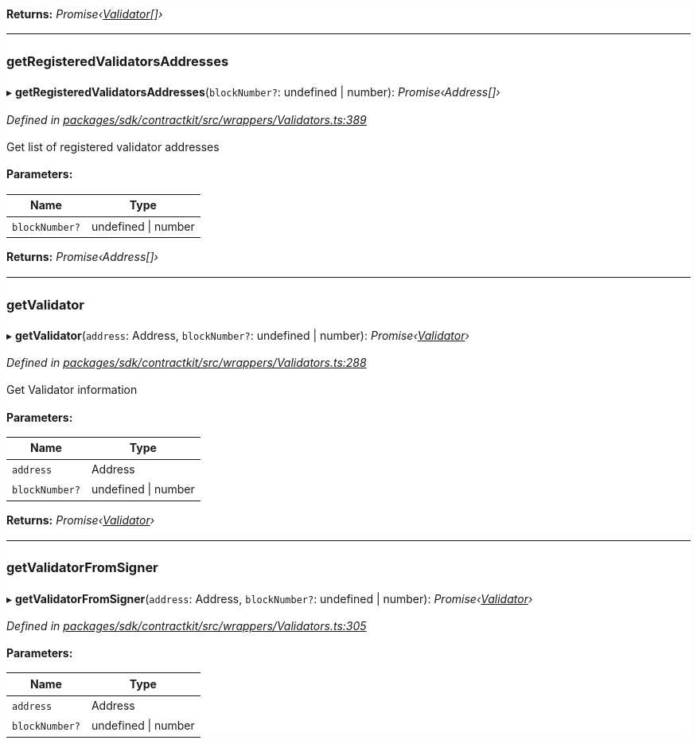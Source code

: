 **Returns:** *Promise‹[Validator](../interfaces/_wrappers_validators_.validator.md)[]›*

___

###  getRegisteredValidatorsAddresses

▸ **getRegisteredValidatorsAddresses**(`blockNumber?`: undefined | number): *Promise‹Address[]›*

*Defined in [packages/sdk/contractkit/src/wrappers/Validators.ts:389](https://github.com/celo-org/celo-monorepo/blob/contractkit-v1.2.2/packages/sdk/contractkit/src/wrappers/Validators.ts#L389)*

Get list of registered validator addresses

**Parameters:**

Name | Type |
------ | ------ |
`blockNumber?` | undefined &#124; number |

**Returns:** *Promise‹Address[]›*

___

###  getValidator

▸ **getValidator**(`address`: Address, `blockNumber?`: undefined | number): *Promise‹[Validator](../interfaces/_wrappers_validators_.validator.md)›*

*Defined in [packages/sdk/contractkit/src/wrappers/Validators.ts:288](https://github.com/celo-org/celo-monorepo/blob/contractkit-v1.2.2/packages/sdk/contractkit/src/wrappers/Validators.ts#L288)*

Get Validator information

**Parameters:**

Name | Type |
------ | ------ |
`address` | Address |
`blockNumber?` | undefined &#124; number |

**Returns:** *Promise‹[Validator](../interfaces/_wrappers_validators_.validator.md)›*

___

###  getValidatorFromSigner

▸ **getValidatorFromSigner**(`address`: Address, `blockNumber?`: undefined | number): *Promise‹[Validator](../interfaces/_wrappers_validators_.validator.md)›*

*Defined in [packages/sdk/contractkit/src/wrappers/Validators.ts:305](https://github.com/celo-org/celo-monorepo/blob/contractkit-v1.2.2/packages/sdk/contractkit/src/wrappers/Validators.ts#L305)*

**Parameters:**

Name | Type |
------ | ------ |
`address` | Address |
`blockNumber?` | undefined &#124; number |
